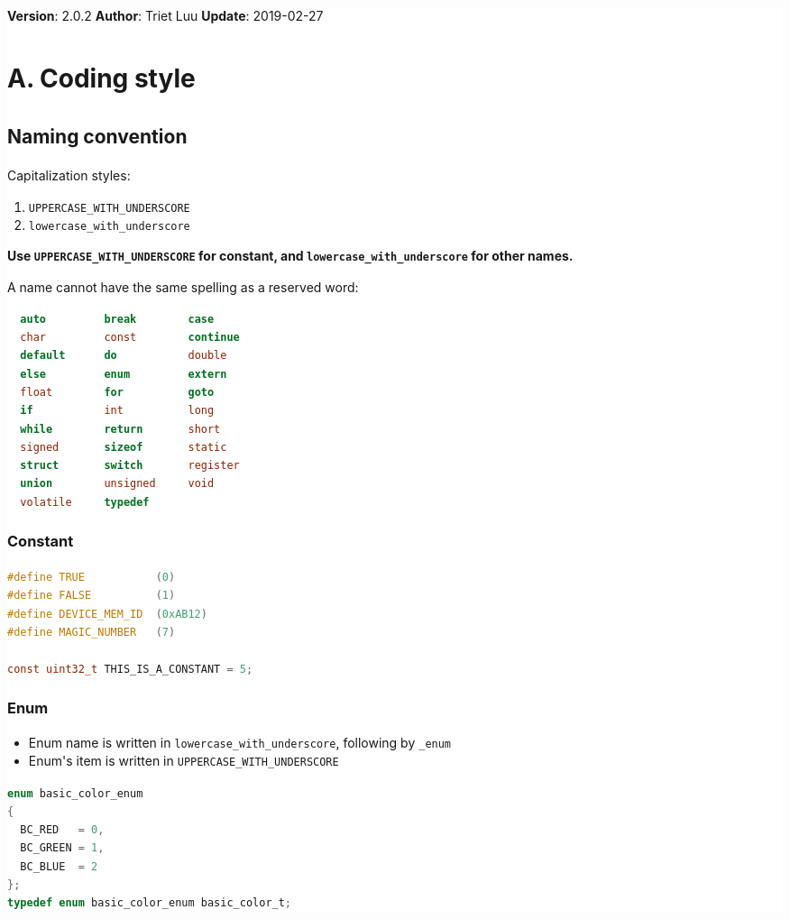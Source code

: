**Version**:  2.0.2
**Author**:   Triet Luu
**Update**:   2019-02-27

# A. Coding style

## Naming convention

Capitalization styles:

1. `UPPERCASE_WITH_UNDERSCORE`
2. `lowercase_with_underscore`

**Use `UPPERCASE_WITH_UNDERSCORE` for constant, and `lowercase_with_underscore` for other names.**

A name cannot have the same spelling as a reserved word:

```C
  auto         break        case
  char         const        continue
  default      do           double
  else         enum         extern
  float        for          goto
  if           int          long
  while        return       short
  signed       sizeof       static
  struct       switch       register
  union        unsigned     void
  volatile     typedef
```

### Constant

```C
#define TRUE           (0)
#define FALSE          (1)
#define DEVICE_MEM_ID  (0xAB12)
#define MAGIC_NUMBER   (7)

const uint32_t THIS_IS_A_CONSTANT = 5;
```

### Enum

- Enum name is written in `lowercase_with_underscore`, following by `_enum`
- Enum's item is written in `UPPERCASE_WITH_UNDERSCORE`

```C
enum basic_color_enum
{
  BC_RED   = 0,
  BC_GREEN = 1,
  BC_BLUE  = 2
};
typedef enum basic_color_enum basic_color_t;
```
